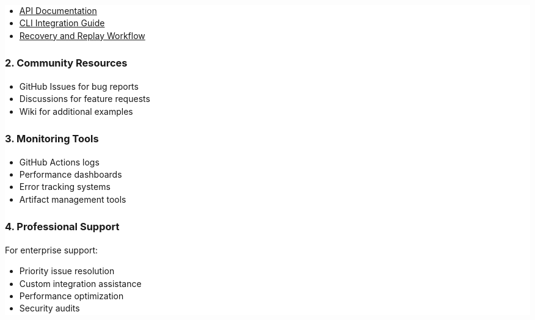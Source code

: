 - [API Documentation](API.md)
- [CLI Integration Guide](CLI_INTEGRATION.md)
- [Recovery and Replay Workflow](RECOVERY_REPLAY_WORKFLOW.md)

### 2. Community Resources

- GitHub Issues for bug reports
- Discussions for feature requests
- Wiki for additional examples

### 3. Monitoring Tools

- GitHub Actions logs
- Performance dashboards
- Error tracking systems
- Artifact management tools

### 4. Professional Support

For enterprise support:
- Priority issue resolution
- Custom integration assistance
- Performance optimization
- Security audits